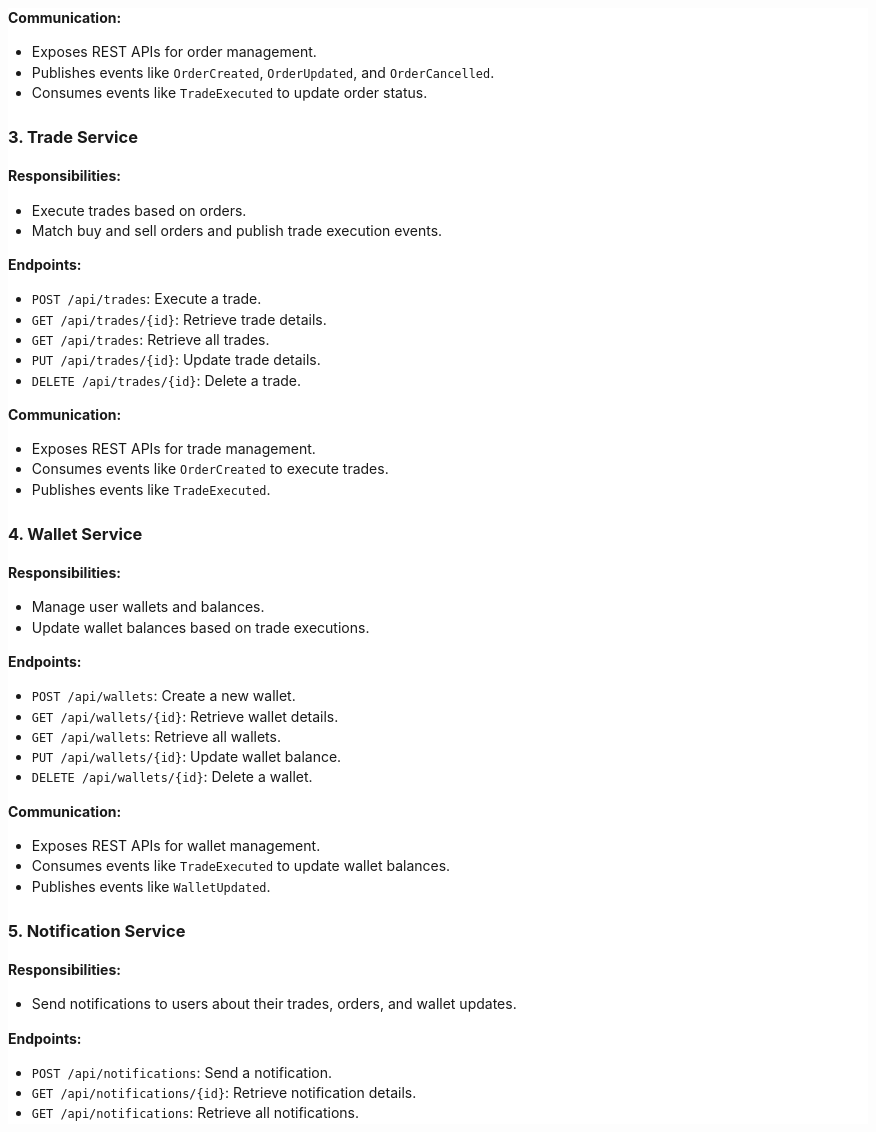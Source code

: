 **Communication:**

- Exposes REST APIs for order management.
- Publishes events like `OrderCreated`, `OrderUpdated`, and `OrderCancelled`.
- Consumes events like `TradeExecuted` to update order status.

### 3. Trade Service

**Responsibilities:**

- Execute trades based on orders.
- Match buy and sell orders and publish trade execution events.

**Endpoints:**

- `POST /api/trades`: Execute a trade.
- `GET /api/trades/{id}`: Retrieve trade details.
- `GET /api/trades`: Retrieve all trades.
- `PUT /api/trades/{id}`: Update trade details.
- `DELETE /api/trades/{id}`: Delete a trade.

**Communication:**

- Exposes REST APIs for trade management.
- Consumes events like `OrderCreated` to execute trades.
- Publishes events like `TradeExecuted`.

### 4. Wallet Service

**Responsibilities:**

- Manage user wallets and balances.
- Update wallet balances based on trade executions.

**Endpoints:**

- `POST /api/wallets`: Create a new wallet.
- `GET /api/wallets/{id}`: Retrieve wallet details.
- `GET /api/wallets`: Retrieve all wallets.
- `PUT /api/wallets/{id}`: Update wallet balance.
- `DELETE /api/wallets/{id}`: Delete a wallet.

**Communication:**

- Exposes REST APIs for wallet management.
- Consumes events like `TradeExecuted` to update wallet balances.
- Publishes events like `WalletUpdated`.

### 5. Notification Service

**Responsibilities:**

- Send notifications to users about their trades, orders, and wallet updates.

**Endpoints:**

- `POST /api/notifications`: Send a notification.
- `GET /api/notifications/{id}`: Retrieve notification details.
- `GET /api/notifications`: Retrieve all notifications.
